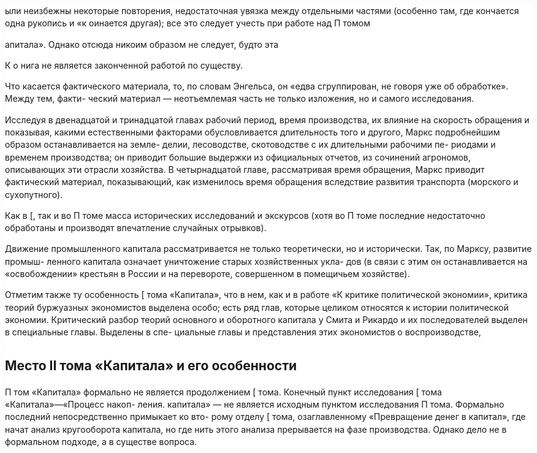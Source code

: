 ыли неизбежны некоторые повторения, недостаточная увязка между
отдельными частями (особенно там, где кончается одна рукопись и
«к оинается другая); все это следует учесть при работе над П томом

апитала». Однако отсюда никоим образом не следует, будто эта

К о
нига не является законченной работой по существу.

Что касается фактического материала, то, по словам Энгельса, он
«едва сгруппирован, не говоря уже об обработке». Между тем, факти-
ческий материал — неотъемлемая часть не только изложения, но и
самого исследования.

Исследуя в двенадцатой и тринадцатой главах рабочий период,
время производства, их влияние на скорость обращения и показывая,
какими естественными факторами обусловливается длительность того
и другого, Маркс подробнейшим образом останавливается на земле-
делии, лесоводстве, скотоводстве с их длительными рабочими пе-
риодами и временем производства; он приводит большие выдержки из
официальных отчетов, из сочинений агрономов, описывающих эти
отрасли хозяйства. В четырнадцатой главе, рассматривая время
обращения, Маркс приводит фактический материал, показывающий,
как изменилось время обращения вследствие развития транспорта
(морского и сухопутного).

Как в [, так и во П томе масса исторических исследований и
экскурсов (хотя во П томе последние недостаточно обработаны и
производят впечатление случайных отрывков).

Движение промышленного капитала рассматривается не только
теоретически, но и исторически. Так, по Марксу, развитие промыш-
ленного капитала означает уничтожение старых хозяйственных укла-
дов (в связи с этим он останавливается на «освобождении» крестьян
в России и на перевороте, совершенном в помещичьем хозяйстве).

Отметим также ту особенность [ тома «Капитала», что в нем, как
и в работе «К критике политической экономии», критика теорий
буржуазных экономистов выделена особо; есть ряд глав, которые
целиком относятся к истории политической экономии. Критический
разбор теорий основного и оборотного капитала у Смита и Рикардо
и их последователей выделен в специальные главы. Выделены в спе-
циальные главы и представления этих экономистов о воспроизводстве,

## Место II тома «Капитала» и его особенности

П том «Капитала» формально не является продолжением [ тома.
Конечный пункт исследования [ тома «Капитала»—«Процесс накоп-
ления. капитала» — не является исходным пунктом исследования
П тома. Формально последний непосредственно примыкает ко вто-
рому отделу [ тома, озаглавленному «Превращение денег в капитал»,
где начат анализ кругооборота капитала, но где нить этого анализа
прерывается на фазе производства. Однако дело не в формальном
подходе, а в существе вопроса.
